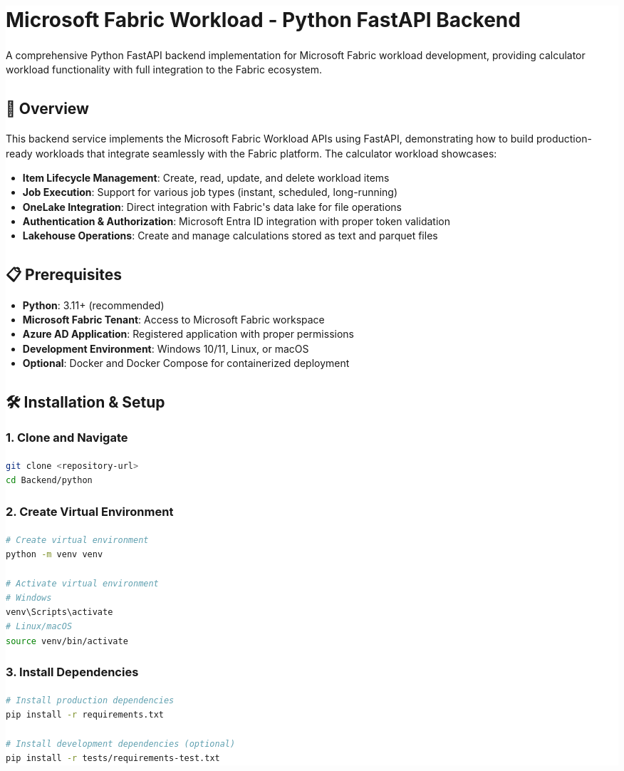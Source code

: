 # Microsoft Fabric Workload - Python FastAPI Backend

A comprehensive Python FastAPI backend implementation for Microsoft Fabric workload development, providing calculator workload functionality with full integration to the Fabric ecosystem.

## 🚀 Overview

This backend service implements the Microsoft Fabric Workload APIs using FastAPI, demonstrating how to build production-ready workloads that integrate seamlessly with the Fabric platform. The calculator workload showcases:

- **Item Lifecycle Management**: Create, read, update, and delete workload items
- **Job Execution**: Support for various job types (instant, scheduled, long-running)
- **OneLake Integration**: Direct integration with Fabric's data lake for file operations
- **Authentication & Authorization**: Microsoft Entra ID integration with proper token validation
- **Lakehouse Operations**: Create and manage calculations stored as text and parquet files

## 📋 Prerequisites

- **Python**: 3.11+ (recommended)
- **Microsoft Fabric Tenant**: Access to Microsoft Fabric workspace
- **Azure AD Application**: Registered application with proper permissions
- **Development Environment**: Windows 10/11, Linux, or macOS
- **Optional**: Docker and Docker Compose for containerized deployment

## 🛠️ Installation & Setup

### 1. Clone and Navigate

```bash
git clone <repository-url>
cd Backend/python
```

### 2. Create Virtual Environment

```bash
# Create virtual environment
python -m venv venv

# Activate virtual environment
# Windows
venv\Scripts\activate
# Linux/macOS
source venv/bin/activate
```

### 3. Install Dependencies

```bash
# Install production dependencies
pip install -r requirements.txt

# Install development dependencies (optional)
pip install -r tests/requirements-test.txt
```
